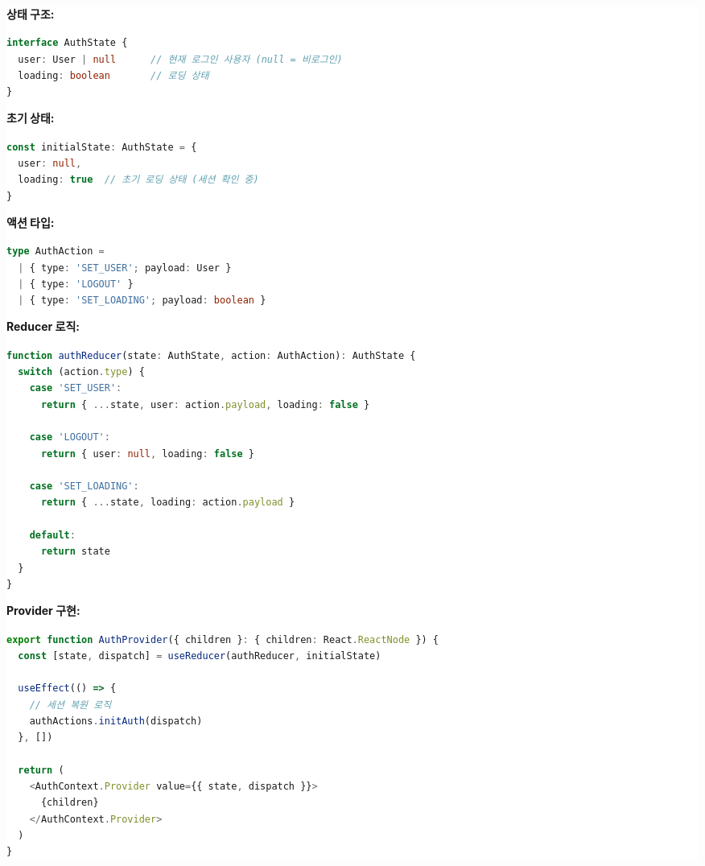 **상태 구조:**
```typescript
interface AuthState {
  user: User | null      // 현재 로그인 사용자 (null = 비로그인)
  loading: boolean       // 로딩 상태
}
```

**초기 상태:**
```typescript
const initialState: AuthState = {
  user: null,
  loading: true  // 초기 로딩 상태 (세션 확인 중)
}
```

**액션 타입:**
```typescript
type AuthAction =
  | { type: 'SET_USER'; payload: User }
  | { type: 'LOGOUT' }
  | { type: 'SET_LOADING'; payload: boolean }
```

**Reducer 로직:**
```typescript
function authReducer(state: AuthState, action: AuthAction): AuthState {
  switch (action.type) {
    case 'SET_USER':
      return { ...state, user: action.payload, loading: false }

    case 'LOGOUT':
      return { user: null, loading: false }

    case 'SET_LOADING':
      return { ...state, loading: action.payload }

    default:
      return state
  }
}
```

**Provider 구현:**
```typescript
export function AuthProvider({ children }: { children: React.ReactNode }) {
  const [state, dispatch] = useReducer(authReducer, initialState)

  useEffect(() => {
    // 세션 복원 로직
    authActions.initAuth(dispatch)
  }, [])

  return (
    <AuthContext.Provider value={{ state, dispatch }}>
      {children}
    </AuthContext.Provider>
  )
}
```
